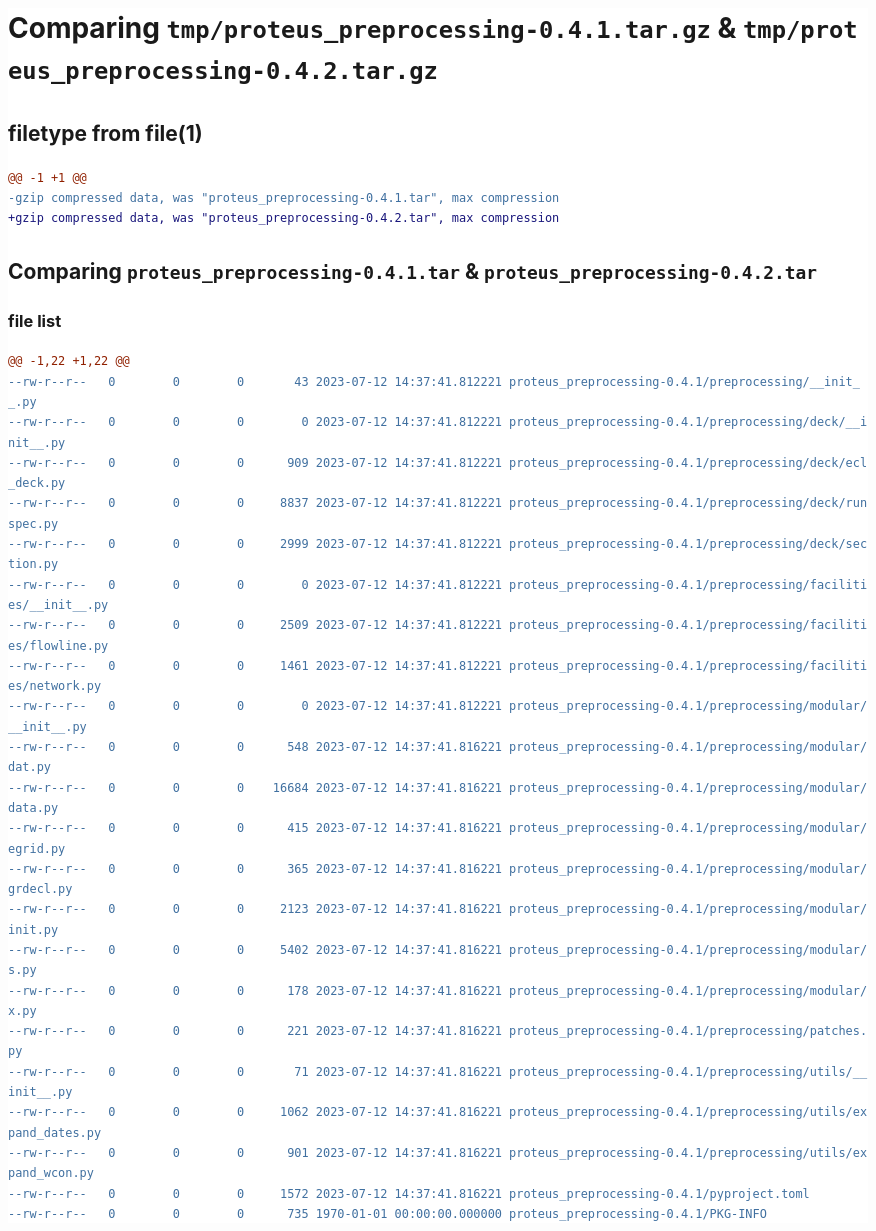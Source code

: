 # Comparing `tmp/proteus_preprocessing-0.4.1.tar.gz` & `tmp/proteus_preprocessing-0.4.2.tar.gz`

## filetype from file(1)

```diff
@@ -1 +1 @@
-gzip compressed data, was "proteus_preprocessing-0.4.1.tar", max compression
+gzip compressed data, was "proteus_preprocessing-0.4.2.tar", max compression
```

## Comparing `proteus_preprocessing-0.4.1.tar` & `proteus_preprocessing-0.4.2.tar`

### file list

```diff
@@ -1,22 +1,22 @@
--rw-r--r--   0        0        0       43 2023-07-12 14:37:41.812221 proteus_preprocessing-0.4.1/preprocessing/__init__.py
--rw-r--r--   0        0        0        0 2023-07-12 14:37:41.812221 proteus_preprocessing-0.4.1/preprocessing/deck/__init__.py
--rw-r--r--   0        0        0      909 2023-07-12 14:37:41.812221 proteus_preprocessing-0.4.1/preprocessing/deck/ecl_deck.py
--rw-r--r--   0        0        0     8837 2023-07-12 14:37:41.812221 proteus_preprocessing-0.4.1/preprocessing/deck/runspec.py
--rw-r--r--   0        0        0     2999 2023-07-12 14:37:41.812221 proteus_preprocessing-0.4.1/preprocessing/deck/section.py
--rw-r--r--   0        0        0        0 2023-07-12 14:37:41.812221 proteus_preprocessing-0.4.1/preprocessing/facilities/__init__.py
--rw-r--r--   0        0        0     2509 2023-07-12 14:37:41.812221 proteus_preprocessing-0.4.1/preprocessing/facilities/flowline.py
--rw-r--r--   0        0        0     1461 2023-07-12 14:37:41.812221 proteus_preprocessing-0.4.1/preprocessing/facilities/network.py
--rw-r--r--   0        0        0        0 2023-07-12 14:37:41.812221 proteus_preprocessing-0.4.1/preprocessing/modular/__init__.py
--rw-r--r--   0        0        0      548 2023-07-12 14:37:41.816221 proteus_preprocessing-0.4.1/preprocessing/modular/dat.py
--rw-r--r--   0        0        0    16684 2023-07-12 14:37:41.816221 proteus_preprocessing-0.4.1/preprocessing/modular/data.py
--rw-r--r--   0        0        0      415 2023-07-12 14:37:41.816221 proteus_preprocessing-0.4.1/preprocessing/modular/egrid.py
--rw-r--r--   0        0        0      365 2023-07-12 14:37:41.816221 proteus_preprocessing-0.4.1/preprocessing/modular/grdecl.py
--rw-r--r--   0        0        0     2123 2023-07-12 14:37:41.816221 proteus_preprocessing-0.4.1/preprocessing/modular/init.py
--rw-r--r--   0        0        0     5402 2023-07-12 14:37:41.816221 proteus_preprocessing-0.4.1/preprocessing/modular/s.py
--rw-r--r--   0        0        0      178 2023-07-12 14:37:41.816221 proteus_preprocessing-0.4.1/preprocessing/modular/x.py
--rw-r--r--   0        0        0      221 2023-07-12 14:37:41.816221 proteus_preprocessing-0.4.1/preprocessing/patches.py
--rw-r--r--   0        0        0       71 2023-07-12 14:37:41.816221 proteus_preprocessing-0.4.1/preprocessing/utils/__init__.py
--rw-r--r--   0        0        0     1062 2023-07-12 14:37:41.816221 proteus_preprocessing-0.4.1/preprocessing/utils/expand_dates.py
--rw-r--r--   0        0        0      901 2023-07-12 14:37:41.816221 proteus_preprocessing-0.4.1/preprocessing/utils/expand_wcon.py
--rw-r--r--   0        0        0     1572 2023-07-12 14:37:41.816221 proteus_preprocessing-0.4.1/pyproject.toml
--rw-r--r--   0        0        0      735 1970-01-01 00:00:00.000000 proteus_preprocessing-0.4.1/PKG-INFO
```